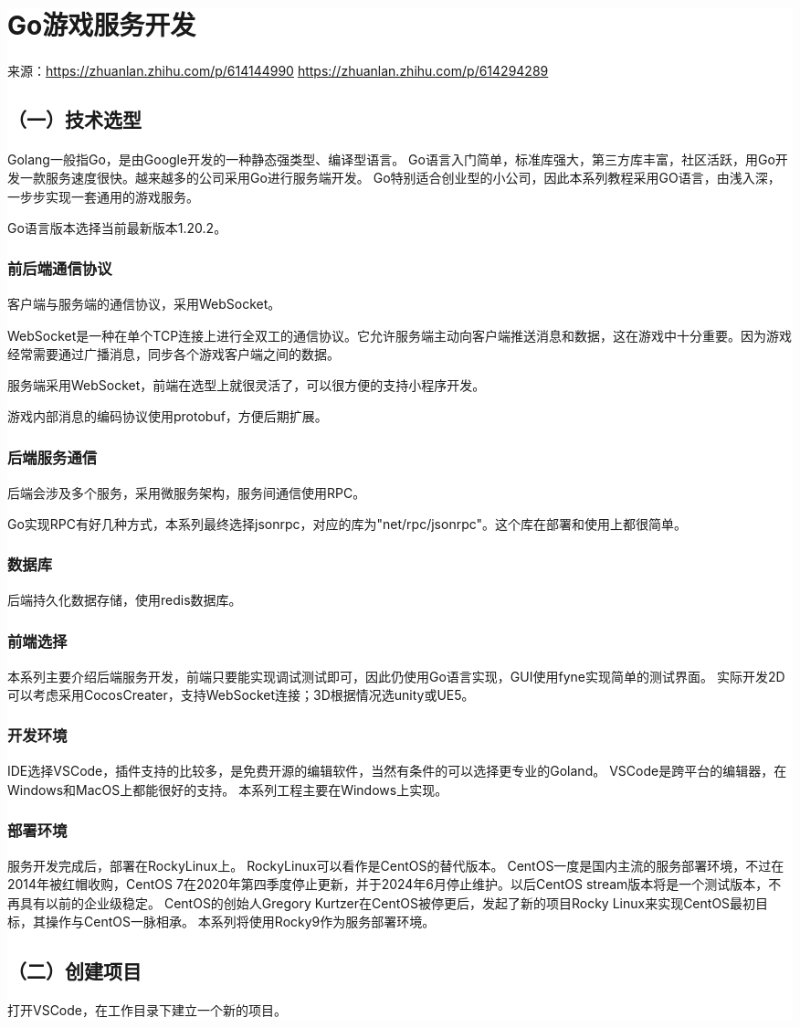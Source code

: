 # Go游戏服务开发
来源：https://zhuanlan.zhihu.com/p/614144990
https://zhuanlan.zhihu.com/p/614294289


## （一）技术选型
Golang一般指Go，是由Google开发的一种静态强类型、编译型语言。
Go语言入门简单，标准库强大，第三方库丰富，社区活跃，用Go开发一款服务速度很快。越来越多的公司采用Go进行服务端开发。
Go特别适合创业型的小公司，因此本系列教程采用GO语言，由浅入深，一步步实现一套通用的游戏服务。

Go语言版本选择当前最新版本1.20.2。

### 前后端通信协议
客户端与服务端的通信协议，采用WebSocket。

WebSocket是一种在单个TCP连接上进行全双工的通信协议。它允许服务端主动向客户端推送消息和数据，这在游戏中十分重要。因为游戏经常需要通过广播消息，同步各个游戏客户端之间的数据。

服务端采用WebSocket，前端在选型上就很灵活了，可以很方便的支持小程序开发。

游戏内部消息的编码协议使用protobuf，方便后期扩展。

### 后端服务通信
后端会涉及多个服务，采用微服务架构，服务间通信使用RPC。

Go实现RPC有好几种方式，本系列最终选择jsonrpc，对应的库为"net/rpc/jsonrpc"。这个库在部署和使用上都很简单。

### 数据库
后端持久化数据存储，使用redis数据库。

### 前端选择
本系列主要介绍后端服务开发，前端只要能实现调试测试即可，因此仍使用Go语言实现，GUI使用fyne实现简单的测试界面。
实际开发2D可以考虑采用CocosCreater，支持WebSocket连接；3D根据情况选unity或UE5。

### 开发环境
IDE选择VSCode，插件支持的比较多，是免费开源的编辑软件，当然有条件的可以选择更专业的Goland。
VSCode是跨平台的编辑器，在Windows和MacOS上都能很好的支持。
本系列工程主要在Windows上实现。

### 部署环境
服务开发完成后，部署在RockyLinux上。
RockyLinux可以看作是CentOS的替代版本。
CentOS一度是国内主流的服务部署环境，不过在2014年被红帽收购，CentOS 7在2020年第四季度停止更新，并于2024年6月停止维护。以后CentOS stream版本将是一个测试版本，不再具有以前的企业级稳定。
CentOS的创始人Gregory Kurtzer在CentOS被停更后，发起了新的项目Rocky Linux来实现CentOS最初目标，其操作与CentOS一脉相承。
本系列将使用Rocky9作为服务部署环境。


## （二）创建项目
打开VSCode，在工作目录下建立一个新的项目。
